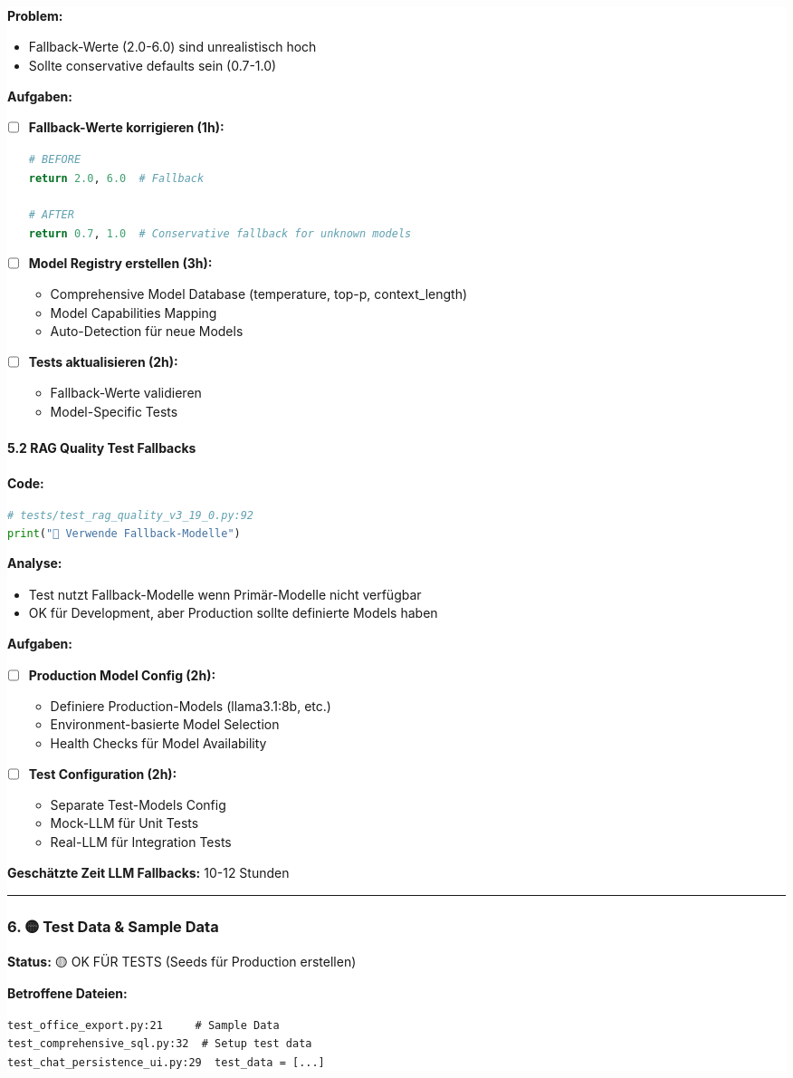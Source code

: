 **Problem:**
- Fallback-Werte (2.0-6.0) sind unrealistisch hoch
- Sollte conservative defaults sein (0.7-1.0)

**Aufgaben:**
- [ ] **Fallback-Werte korrigieren (1h):**
  ```python
  # BEFORE
  return 2.0, 6.0  # Fallback
  
  # AFTER
  return 0.7, 1.0  # Conservative fallback for unknown models
  ```

- [ ] **Model Registry erstellen (3h):**
  - Comprehensive Model Database (temperature, top-p, context_length)
  - Model Capabilities Mapping
  - Auto-Detection für neue Models
  
- [ ] **Tests aktualisieren (2h):**
  - Fallback-Werte validieren
  - Model-Specific Tests

#### 5.2 RAG Quality Test Fallbacks
**Code:**
```python
# tests/test_rag_quality_v3_19_0.py:92
print("📌 Verwende Fallback-Modelle")
```

**Analyse:**
- Test nutzt Fallback-Modelle wenn Primär-Modelle nicht verfügbar
- OK für Development, aber Production sollte definierte Models haben

**Aufgaben:**
- [ ] **Production Model Config (2h):**
  - Definiere Production-Models (llama3.1:8b, etc.)
  - Environment-basierte Model Selection
  - Health Checks für Model Availability
  
- [ ] **Test Configuration (2h):**
  - Separate Test-Models Config
  - Mock-LLM für Unit Tests
  - Real-LLM für Integration Tests

**Geschätzte Zeit LLM Fallbacks:** 10-12 Stunden

---

### 6. 🟡 Test Data & Sample Data

**Status:** 🟡 OK FÜR TESTS (Seeds für Production erstellen)

**Betroffene Dateien:**
```
test_office_export.py:21     # Sample Data
test_comprehensive_sql.py:32  # Setup test data
test_chat_persistence_ui.py:29  test_data = [...]
```
